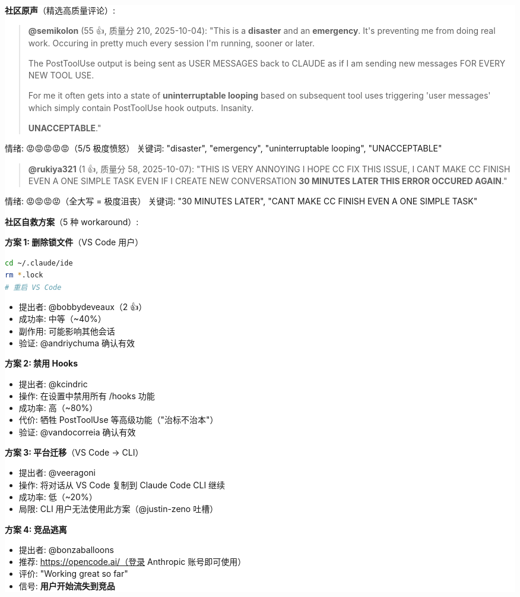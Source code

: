 **社区原声**（精选高质量评论）:

> **@semikolon** (55 👍, 质量分 210, 2025-10-04):
> "This is a **disaster** and an **emergency**. It's preventing me from doing real work. Occuring in pretty much every session I'm running, sooner or later.
>
> The PostToolUse output is being sent as USER MESSAGES back to CLAUDE as if I am sending new messages FOR EVERY NEW TOOL USE.
>
> For me it often gets into a state of **uninterruptable looping** based on subsequent tool uses triggering 'user messages' which simply contain PostToolUse hook outputs. Insanity.
>
> **UNACCEPTABLE**."

情绪: 😡😡😡😡😡（5/5 极度愤怒）
关键词: "disaster", "emergency", "uninterruptable looping", "UNACCEPTABLE"

> **@rukiya321** (1 👍, 质量分 58, 2025-10-07):
> "THIS IS VERY ANNOYING I HOPE CC FIX THIS ISSUE, I CANT MAKE CC FINISH EVEN A ONE SIMPLE TASK EVEN IF I CREATE NEW CONVERSATION **30 MINUTES LATER THIS ERROR OCCURED AGAIN**."

情绪: 😡😡😡😡（全大写 = 极度沮丧）
关键词: "30 MINUTES LATER", "CANT MAKE CC FINISH EVEN A ONE SIMPLE TASK"

**社区自救方案**（5 种 workaround）:

**方案 1: 删除锁文件**（VS Code 用户）
```bash
cd ~/.claude/ide
rm *.lock
# 重启 VS Code
```
- 提出者: @bobbydeveaux（2 👍）
- 成功率: 中等（~40%）
- 副作用: 可能影响其他会话
- 验证: @andriychuma 确认有效

**方案 2: 禁用 Hooks**
- 提出者: @kcindric
- 操作: 在设置中禁用所有 /hooks 功能
- 成功率: 高（~80%）
- 代价: 牺牲 PostToolUse 等高级功能（"治标不治本"）
- 验证: @vandocorreia 确认有效

**方案 3: 平台迁移**（VS Code → CLI）
- 提出者: @veeragoni
- 操作: 将对话从 VS Code 复制到 Claude Code CLI 继续
- 成功率: 低（~20%）
- 局限: CLI 用户无法使用此方案（@justin-zeno 吐槽）

**方案 4: 竞品逃离**
- 提出者: @bonzaballoons
- 推荐: https://opencode.ai/（登录 Anthropic 账号即可使用）
- 评价: "Working great so far"
- 信号: **用户开始流失到竞品**
